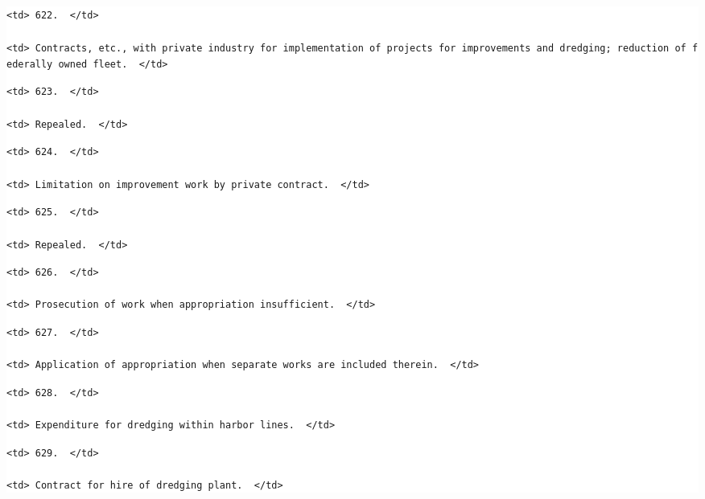     <td> 622.  </td>

    <td> Contracts, etc., with private industry for implementation of projects for improvements and dredging; reduction of federally owned fleet.  </td>

  </tr>

  <tr>

    <td> 623.  </td>

    <td> Repealed.  </td>

  </tr>

  <tr>

    <td> 624.  </td>

    <td> Limitation on improvement work by private contract.  </td>

  </tr>

  <tr>

    <td> 625.  </td>

    <td> Repealed.  </td>

  </tr>

  <tr>

    <td> 626.  </td>

    <td> Prosecution of work when appropriation insufficient.  </td>

  </tr>

  <tr>

    <td> 627.  </td>

    <td> Application of appropriation when separate works are included therein.  </td>

  </tr>

  <tr>

    <td> 628.  </td>

    <td> Expenditure for dredging within harbor lines.  </td>

  </tr>

  <tr>

    <td> 629.  </td>

    <td> Contract for hire of dredging plant.  </td>

  </tr>

  <tr>
